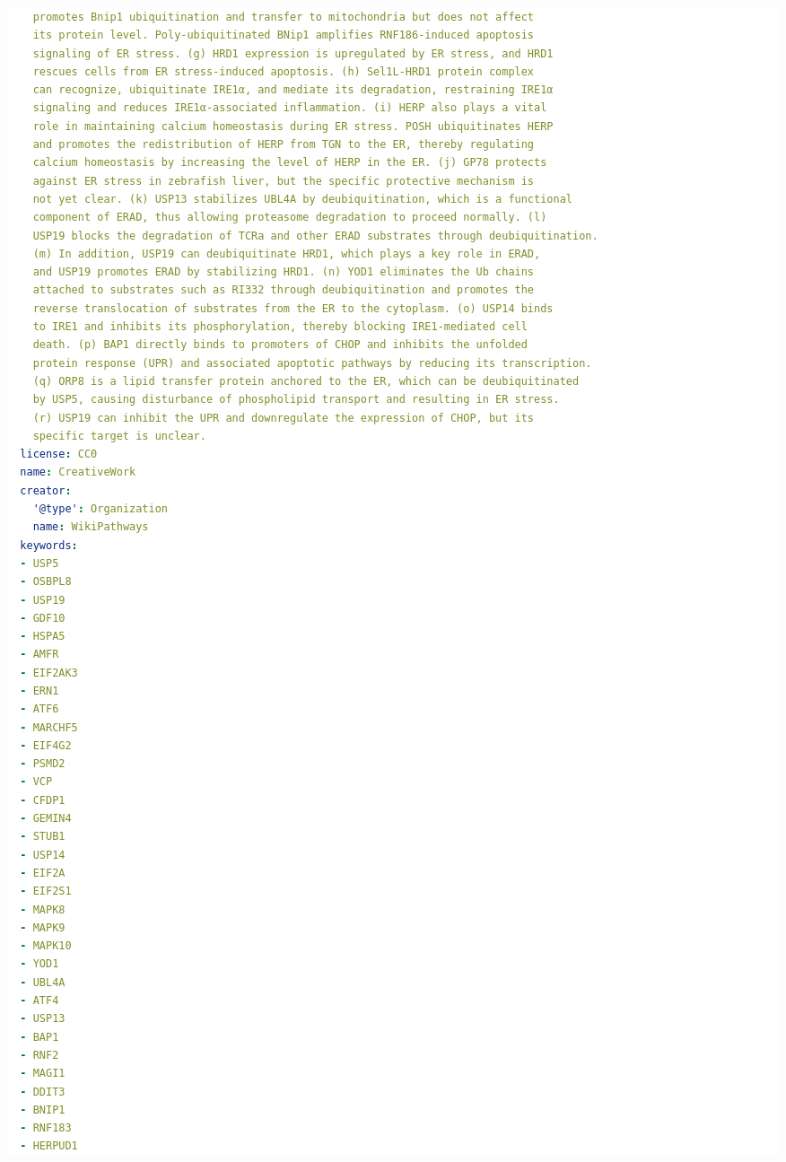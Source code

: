 ```yaml
    promotes Bnip1 ubiquitination and transfer to mitochondria but does not affect
    its protein level. Poly-ubiquitinated BNip1 amplifies RNF186-induced apoptosis
    signaling of ER stress. (g) HRD1 expression is upregulated by ER stress, and HRD1
    rescues cells from ER stress-induced apoptosis. (h) Sel1L-HRD1 protein complex
    can recognize, ubiquitinate IRE1α, and mediate its degradation, restraining IRE1α
    signaling and reduces IRE1α-associated inflammation. (i) HERP also plays a vital
    role in maintaining calcium homeostasis during ER stress. POSH ubiquitinates HERP
    and promotes the redistribution of HERP from TGN to the ER, thereby regulating
    calcium homeostasis by increasing the level of HERP in the ER. (j) GP78 protects
    against ER stress in zebrafish liver, but the specific protective mechanism is
    not yet clear. (k) USP13 stabilizes UBL4A by deubiquitination, which is a functional
    component of ERAD, thus allowing proteasome degradation to proceed normally. (l)
    USP19 blocks the degradation of TCRa and other ERAD substrates through deubiquitination.
    (m) In addition, USP19 can deubiquitinate HRD1, which plays a key role in ERAD,
    and USP19 promotes ERAD by stabilizing HRD1. (n) YOD1 eliminates the Ub chains
    attached to substrates such as RI332 through deubiquitination and promotes the
    reverse translocation of substrates from the ER to the cytoplasm. (o) USP14 binds
    to IRE1 and inhibits its phosphorylation, thereby blocking IRE1-mediated cell
    death. (p) BAP1 directly binds to promoters of CHOP and inhibits the unfolded
    protein response (UPR) and associated apoptotic pathways by reducing its transcription.
    (q) ORP8 is a lipid transfer protein anchored to the ER, which can be deubiquitinated
    by USP5, causing disturbance of phospholipid transport and resulting in ER stress.
    (r) USP19 can inhibit the UPR and downregulate the expression of CHOP, but its
    specific target is unclear.
  license: CC0
  name: CreativeWork
  creator:
    '@type': Organization
    name: WikiPathways
  keywords:
  - USP5
  - OSBPL8
  - USP19
  - GDF10
  - HSPA5
  - AMFR
  - EIF2AK3
  - ERN1
  - ATF6
  - MARCHF5
  - EIF4G2
  - PSMD2
  - VCP
  - CFDP1
  - GEMIN4
  - STUB1
  - USP14
  - EIF2A
  - EIF2S1
  - MAPK8
  - MAPK9
  - MAPK10
  - YOD1
  - UBL4A
  - ATF4
  - USP13
  - BAP1
  - RNF2
  - MAGI1
  - DDIT3
  - BNIP1
  - RNF183
  - HERPUD1
```